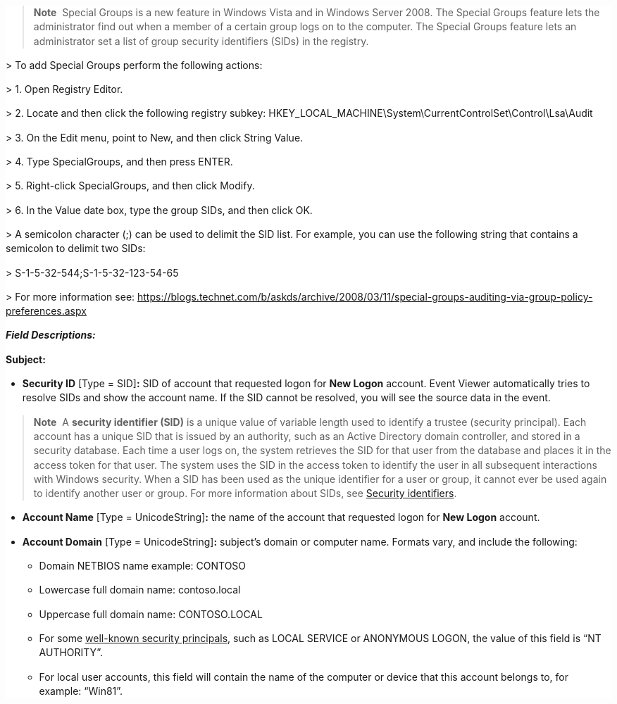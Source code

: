 > **Note**&nbsp;&nbsp;Special Groups is a new feature in Windows Vista and in Windows Server 2008. The Special Groups feature lets the administrator find out when a member of a certain group logs on to the computer. The Special Groups feature lets an administrator set a list of group security identifiers (SIDs) in the registry.

&gt; To add Special Groups perform the following actions:

&gt; 1. Open Registry Editor.

&gt; 2. Locate and then click the following registry subkey: HKEY\_LOCAL\_MACHINE\\System\\CurrentControlSet\\Control\\Lsa\\Audit

&gt; 3. On the Edit menu, point to New, and then click String Value.

&gt; 4. Type SpecialGroups, and then press ENTER.

&gt; 5. Right-click SpecialGroups, and then click Modify.

&gt; 6. In the Value date box, type the group SIDs, and then click OK.

&gt; A semicolon character (;) can be used to delimit the SID list. For example, you can use the following string that contains a semicolon to delimit two SIDs:

&gt; S-1-5-32-544;S-1-5-32-123-54-65

&gt; For more information see: <https://blogs.technet.com/b/askds/archive/2008/03/11/special-groups-auditing-via-group-policy-preferences.aspx>

***Field Descriptions:***

**Subject:**

-   **Security ID** \[Type = SID\]**:** SID of account that requested logon for **New Logon** account. Event Viewer automatically tries to resolve SIDs and show the account name. If the SID cannot be resolved, you will see the source data in the event.

> **Note**&nbsp;&nbsp;A **security identifier (SID)** is a unique value of variable length used to identify a trustee (security principal). Each account has a unique SID that is issued by an authority, such as an Active Directory domain controller, and stored in a security database. Each time a user logs on, the system retrieves the SID for that user from the database and places it in the access token for that user. The system uses the SID in the access token to identify the user in all subsequent interactions with Windows security. When a SID has been used as the unique identifier for a user or group, it cannot ever be used again to identify another user or group. For more information about SIDs, see [Security identifiers](/windows/access-protection/access-control/security-identifiers).

-   **Account Name** \[Type = UnicodeString\]**:** the name of the account that requested logon for **New Logon** account.

-   **Account Domain** \[Type = UnicodeString\]**:** subject’s domain or computer name. Formats vary, and include the following:

    -   Domain NETBIOS name example: CONTOSO

    -   Lowercase full domain name: contoso.local

    -   Uppercase full domain name: CONTOSO.LOCAL

    -   For some [well-known security principals](https://support.microsoft.com/kb/243330), such as LOCAL SERVICE or ANONYMOUS LOGON, the value of this field is “NT AUTHORITY”.

    -   For local user accounts, this field will contain the name of the computer or device that this account belongs to, for example: “Win81”.
